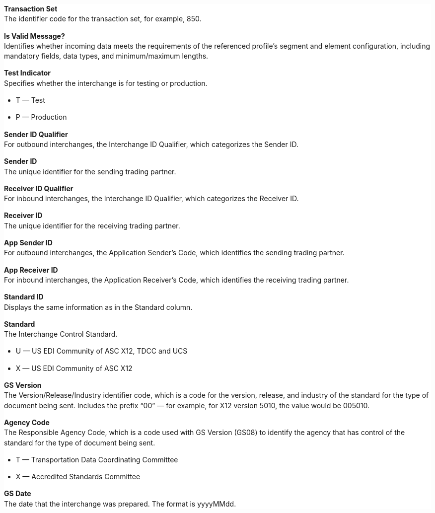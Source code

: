 **Transaction Set**  
 The identifier code for the transaction set, for example, 850.

**Is Valid Message?**  
 Identifies whether incoming data meets the requirements of the referenced profile’s segment and element configuration, including mandatory fields, data types, and minimum/maximum lengths.

**Test Indicator**  
 Specifies whether the interchange is for testing or production.

 -   T — Test

 -   P — Production


**Sender ID Qualifier**  
 For outbound interchanges, the Interchange ID Qualifier, which categorizes the Sender ID.

**Sender ID**  
  The unique identifier for the sending trading partner.

**Receiver ID Qualifier**  
 For inbound interchanges, the Interchange ID Qualifier, which categorizes the Receiver ID.

**Receiver ID**  
 The unique identifier for the receiving trading partner.

**App Sender ID**  
 For outbound interchanges, the Application Sender’s Code, which identifies the sending trading partner.

**App Receiver ID**  
 For inbound interchanges, the Application Receiver’s Code, which identifies the receiving trading partner.

**Standard ID**  
 Displays the same information as in the Standard column.

**Standard**  
The Interchange Control Standard.

  -   U — US EDI Community of ASC X12, TDCC and UCS

 -   X — US EDI Community of ASC X12


**GS Version**  
The Version/Release/Industry identifier code, which is a code for the version, release, and industry of the standard for the type of document being sent. Includes the prefix “00” — for example, for X12 version 5010, the value would be 005010.

**Agency Code**  
The Responsible Agency Code, which is a code used with GS Version \(GS08\) to identify the agency that has control of the standard for the type of document being sent.

 -   T — Transportation Data Coordinating Committee

  -   X — Accredited Standards Committee


**GS Date**  
The date that the interchange was prepared. The format is yyyyMMdd.
